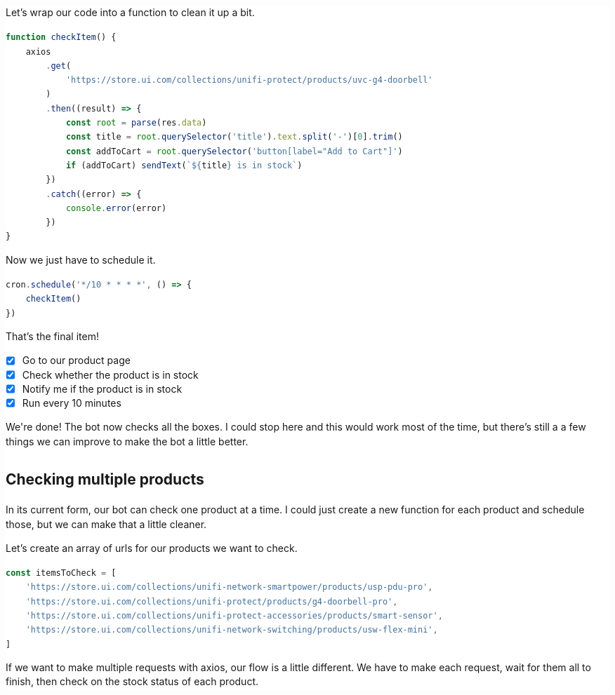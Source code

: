Let’s wrap our code into a function to clean it up a bit.

```jsx
function checkItem() {
    axios
        .get(
            'https://store.ui.com/collections/unifi-protect/products/uvc-g4-doorbell'
        )
        .then((result) => {
            const root = parse(res.data)
            const title = root.querySelector('title').text.split('-')[0].trim()
            const addToCart = root.querySelector('button[label="Add to Cart"]')
            if (addToCart) sendText(`${title} is in stock`)
        })
        .catch((error) => {
            console.error(error)
        })
}
```

Now we just have to schedule it.

```jsx
cron.schedule('*/10 * * * *', () => {
    checkItem()
})
```

That’s the final item!

-   [x] Go to our product page
-   [x] Check whether the product is in stock
-   [x] Notify me if the product is in stock
-   [x] Run every 10 minutes

We're done! The bot now checks all the boxes. I could stop here and this would work most of the time, but there’s still a a few things we can improve to make the bot a little better.

## Checking multiple products

In its current form, our bot can check one product at a time. I could just create a new function for each product and schedule those, but we can make that a little cleaner.

Let’s create an array of urls for our products we want to check.

```jsx
const itemsToCheck = [
    'https://store.ui.com/collections/unifi-network-smartpower/products/usp-pdu-pro',
    'https://store.ui.com/collections/unifi-protect/products/g4-doorbell-pro',
    'https://store.ui.com/collections/unifi-protect-accessories/products/smart-sensor',
    'https://store.ui.com/collections/unifi-network-switching/products/usw-flex-mini',
]
```

If we want to make multiple requests with axios, our flow is a little different. We have to make each request, wait for them all to finish, then check on the stock status of each product.

